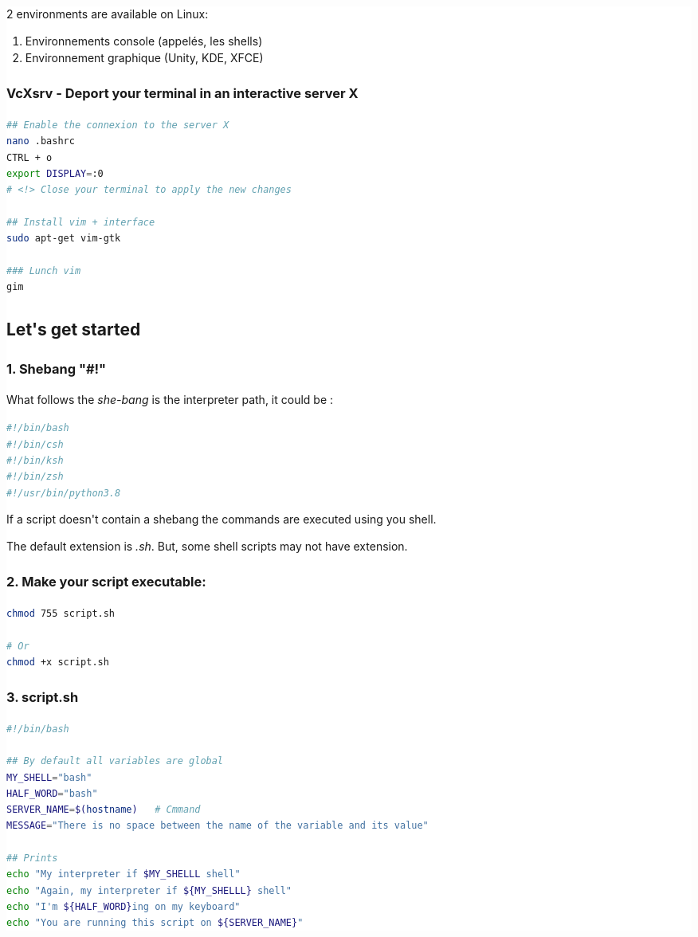2 environments are available on Linux:

1. Environnements console 
(appelés, les shells)
1. Environnement graphique (Unity, KDE, XFCE)

### VcXsrv - Deport your terminal in an interactive server X

```bash
## Enable the connexion to the server X
nano .bashrc 
CTRL + o
export DISPLAY=:0
# <!> Close your terminal to apply the new changes

## Install vim + interface
sudo apt-get vim-gtk

### Lunch vim
gim
``` 
## Let's get started

### 1. Shebang "#!"

What follows the _she-bang_ is the interpreter path, it could be :

```bash
#!/bin/bash
#!/bin/csh
#!/bin/ksh
#!/bin/zsh
#!/usr/bin/python3.8
```

If a script doesn't contain a shebang the commands are executed using you shell.

The default extension is *.sh*. But, some shell scripts may not have extension.


### 2. Make your script executable:

```bash
chmod 755 script.sh

# Or
chmod +x script.sh
```


### 3. script.sh

```bash
#!/bin/bash

## By default all variables are global 
MY_SHELL="bash"
HALF_WORD="bash"
SERVER_NAME=$(hostname)   # Cmmand
MESSAGE="There is no space between the name of the variable and its value"

## Prints
echo "My interpreter if $MY_SHELLL shell"
echo "Again, my interpreter if ${MY_SHELLL} shell"
echo "I'm ${HALF_WORD}ing on my keyboard"
echo "You are running this script on ${SERVER_NAME}"
```